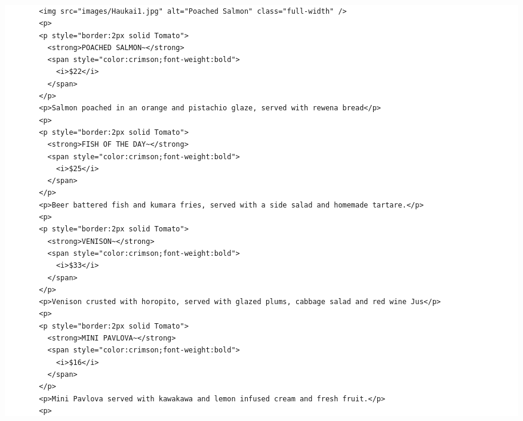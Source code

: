             <img src="images/Haukai1.jpg" alt="Poached Salmon" class="full-width" />
            <p>
            <p style="border:2px solid Tomato">
              <strong>POACHED SALMON~</strong>
              <span style="color:crimson;font-weight:bold">
                <i>$22</i>
              </span>
            </p>
            <p>Salmon poached in an orange and pistachio glaze, served with rewena bread</p>
            <p>
            <p style="border:2px solid Tomato">
              <strong>FISH OF THE DAY~</strong>
              <span style="color:crimson;font-weight:bold">
                <i>$25</i>
              </span>
            </p>
            <p>Beer battered fish and kumara fries, served with a side salad and homemade tartare.</p>
            <p>
            <p style="border:2px solid Tomato">
              <strong>VENISON~</strong>
              <span style="color:crimson;font-weight:bold">
                <i>$33</i>
              </span>
            </p>
            <p>Venison crusted with horopito, served with glazed plums, cabbage salad and red wine Jus</p>
            <p>
            <p style="border:2px solid Tomato">
              <strong>MINI PAVLOVA~</strong>
              <span style="color:crimson;font-weight:bold">
                <i>$16</i>
              </span>
            </p>
            <p>Mini Pavlova served with kawakawa and lemon infused cream and fresh fruit.</p>
            <p>